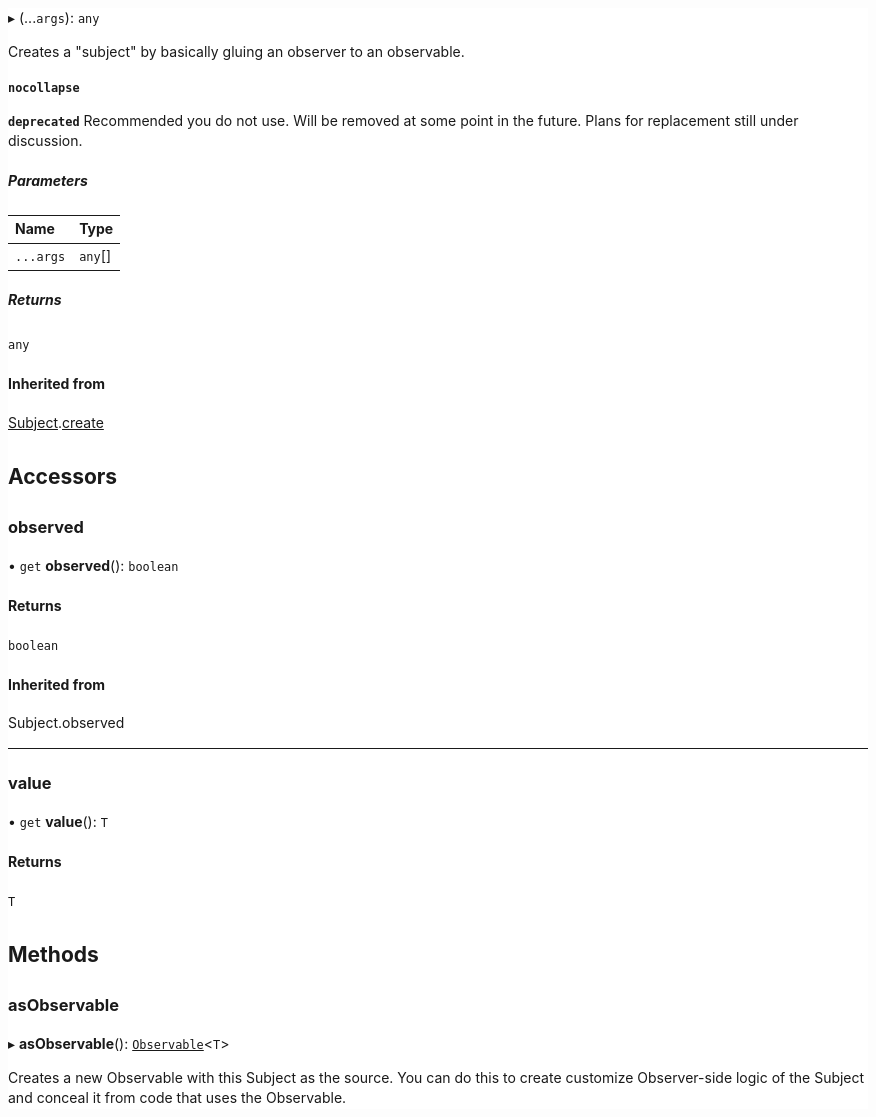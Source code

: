 ▸ (...`args`): `any`

Creates a "subject" by basically gluing an observer to an observable.

**`nocollapse`**

**`deprecated`** Recommended you do not use. Will be removed at some point in the future. Plans for replacement still under discussion.

##### Parameters

| Name | Type |
| :------ | :------ |
| `...args` | `any`[] |

##### Returns

`any`

#### Inherited from

[Subject](RxJS.Subject.md).[create](RxJS.Subject.md#create)

## Accessors

### observed

• `get` **observed**(): `boolean`

#### Returns

`boolean`

#### Inherited from

Subject.observed

___

### value

• `get` **value**(): `T`

#### Returns

`T`

## Methods

### asObservable

▸ **asObservable**(): [`Observable`](RxJS.Observable.md)<`T`\>

Creates a new Observable with this Subject as the source. You can do this
to create customize Observer-side logic of the Subject and conceal it from
code that uses the Observable.
